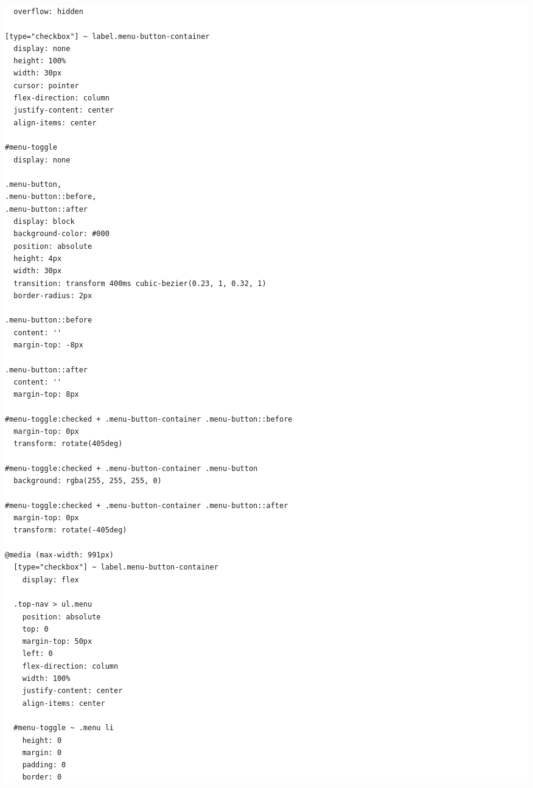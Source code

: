 ```
  overflow: hidden

[type="checkbox"] ~ label.menu-button-container 
  display: none
  height: 100%
  width: 30px
  cursor: pointer
  flex-direction: column
  justify-content: center
  align-items: center

#menu-toggle 
  display: none

.menu-button,
.menu-button::before,
.menu-button::after 
  display: block
  background-color: #000
  position: absolute
  height: 4px
  width: 30px
  transition: transform 400ms cubic-bezier(0.23, 1, 0.32, 1)
  border-radius: 2px

.menu-button::before 
  content: ''
  margin-top: -8px

.menu-button::after 
  content: ''
  margin-top: 8px

#menu-toggle:checked + .menu-button-container .menu-button::before 
  margin-top: 0px
  transform: rotate(405deg)

#menu-toggle:checked + .menu-button-container .menu-button 
  background: rgba(255, 255, 255, 0)

#menu-toggle:checked + .menu-button-container .menu-button::after 
  margin-top: 0px
  transform: rotate(-405deg)

@media (max-width: 991px) 
  [type="checkbox"] ~ label.menu-button-container 
    display: flex

  .top-nav > ul.menu 
    position: absolute
    top: 0
    margin-top: 50px
    left: 0
    flex-direction: column
    width: 100%
    justify-content: center
    align-items: center

  #menu-toggle ~ .menu li 
    height: 0
    margin: 0
    padding: 0
    border: 0
```